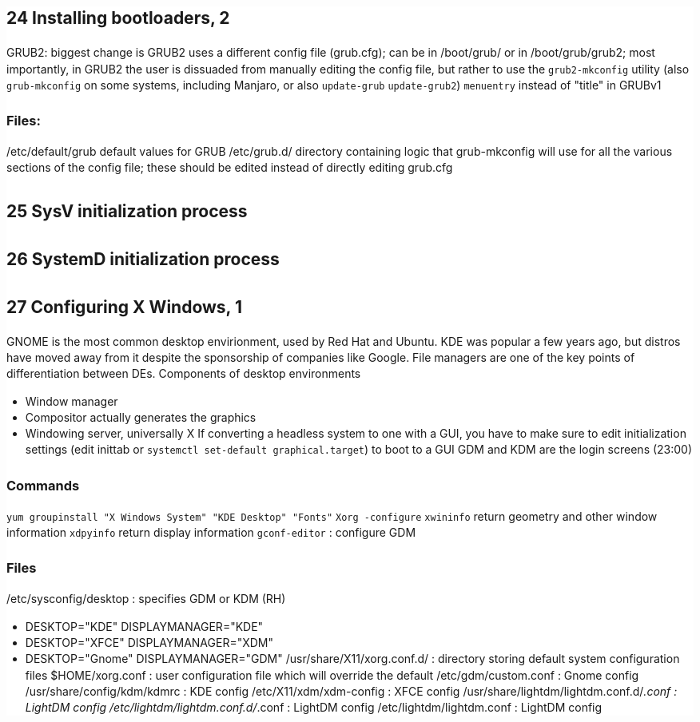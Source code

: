 ## 24 Installing bootloaders, 2
GRUB2: biggest change is GRUB2 uses a different config file (grub.cfg); can be in /boot/grub/ or in /boot/grub/grub2; most importantly, in GRUB2 the user is dissuaded from manually editing the config file, but rather to use the `grub2-mkconfig` utility (also `grub-mkconfig` on some systems, including Manjaro, or also `update-grub` `update-grub2`)
`menuentry` instead of "title" in GRUBv1
### Files:
/etc/default/grub default values for GRUB
/etc/grub.d/ directory containing logic that grub-mkconfig will use for all the various sections of the config file; these should be edited instead of directly editing grub.cfg

## 25 SysV initialization process

## 26 SystemD initialization process

## 27 Configuring X Windows, 1
GNOME is the most common desktop envirionment, used by Red Hat and Ubuntu. KDE was popular a few years ago, but distros have moved away from it despite the sponsorship of companies like Google. File managers are one of the key points of differentiation between DEs.
Components of desktop environments
  - Window manager
  - Compositor actually generates the graphics
  - Windowing server, universally X
If converting a headless system to one with a GUI, you have to make sure to edit initialization settings (edit inittab or `systemctl set-default graphical.target`) to boot to a GUI
GDM and KDM are the login screens (23:00)
### Commands
`yum groupinstall "X Windows System" "KDE Desktop" "Fonts"`
`Xorg -configure`
`xwininfo` return geometry and other window information
`xdpyinfo` return display information
`gconf-editor` : configure GDM
### Files
/etc/sysconfig/desktop : specifies GDM or KDM (RH)
  - DESKTOP="KDE"
    DISPLAYMANAGER="KDE"
  - DESKTOP="XFCE"
    DISPLAYMANAGER="XDM"
  - DESKTOP="Gnome"
    DISPLAYMANAGER="GDM"
/usr/share/X11/xorg.conf.d/ : directory storing default system configuration files
$HOME/xorg.conf : user configuration file which will override the default
/etc/gdm/custom.conf : Gnome config
/usr/share/config/kdm/kdmrc : KDE config
/etc/X11/xdm/xdm-config : XFCE config
/usr/share/lightdm/lightdm.conf.d/*.conf : LightDM config
/etc/lightdm/lightdm.conf.d/*.conf : LightDM config
/etc/lightdm/lightdm.conf : LightDM config

